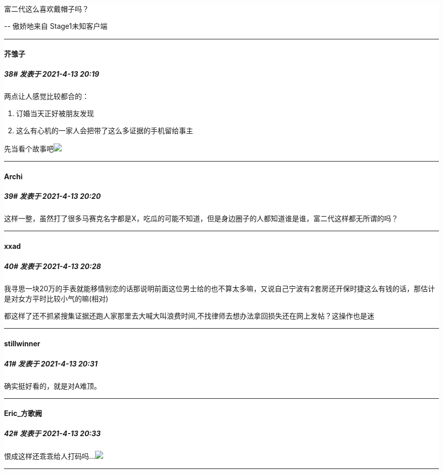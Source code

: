 富二代这么喜欢戴帽子吗？

 -- 傲娇地来自 Stage1未知客户端


-----

####  芥雏子  
##### 38#       发表于 2021-4-13 20:19


两点让人感觉比较都合的：

1. 订婚当天正好被朋友发现

2. 这么有心机的一家人会把带了这么多证据的手机留给事主

先当看个故事吧<img src="https://static.saraba1st.com/image/smiley/face2017/067.png" referrerpolicy="no-referrer">


-----

####  Archi  
##### 39#       发表于 2021-4-13 20:20


这样一整，虽然打了很多马赛克名字都是X，吃瓜的可能不知道，但是身边圈子的人都知道谁是谁，富二代这样都无所谓的吗？


-----

####  xxad  
##### 40#       发表于 2021-4-13 20:28


我寻思一块20万的手表就能移情别恋的话那说明前面这位男士给的也不算太多嘛，又说自己宁波有2套房还开保时捷这么有钱的话，那估计是对女方平时比较小气的嘛(相对)


都这样了还不抓紧搜集证据还跑人家那里去大喊大叫浪费时间,不找律师去想办法拿回损失还在网上发帖？这操作也是迷


-----

####  stillwinner  
##### 41#       发表于 2021-4-13 20:31


确实挺好看的，就是对A难顶。


-----

####  Eric_方歌阙  
##### 42#       发表于 2021-4-13 20:33


恨成这样还乖乖给人打码吗…<img src="https://static.saraba1st.com/image/smiley/face2017/001.png" referrerpolicy="no-referrer">


-----
